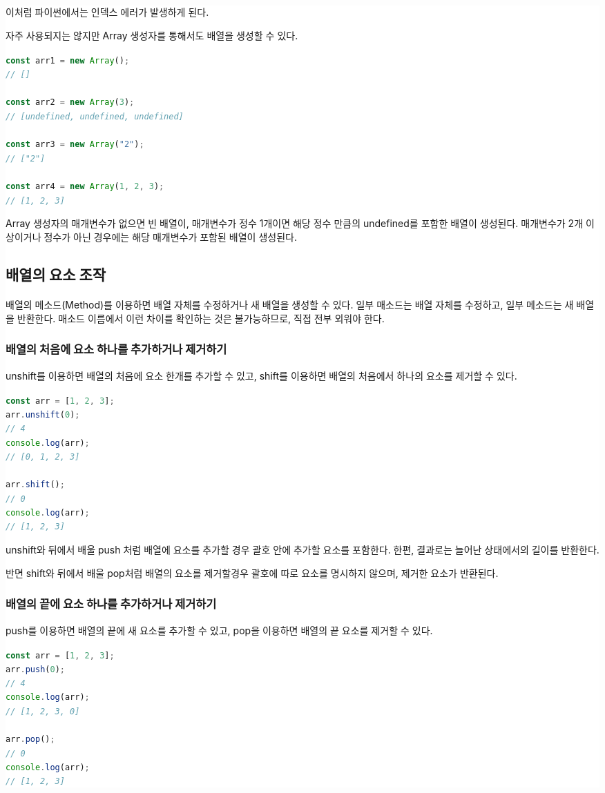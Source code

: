 이처럼 파이썬에서는 인덱스 에러가 발생하게 된다.

자주 사용되지는 않지만 Array 생성자를 통해서도 배열을 생성할 수 있다.

```javascript
const arr1 = new Array();
// []

const arr2 = new Array(3);
// [undefined, undefined, undefined]

const arr3 = new Array("2");
// ["2"]

const arr4 = new Array(1, 2, 3);
// [1, 2, 3]
```
Array 생성자의 매개변수가 없으면 빈 배열이, 매개변수가 정수 1개이면 해당 정수 만큼의 undefined를 포함한 배열이 생성된다. 매개변수가 2개 이상이거나 정수가 아닌 경우에는 해당 매개변수가 포함된 배열이 생성된다.

## 배열의 요소 조작
배열의 메소드(Method)를 이용하면 배열 자체를 수정하거나 새 배열을 생성할 수 있다. 일부 매소드는 배열 자체를 수정하고, 일부 메소드는 새 배열을 반환한다. 매소드 이름에서 이런 차이를 확인하는 것은 불가능하므로, 직접 전부 외워야 한다.

### 배열의 처음에 요소 하나를 추가하거나 제거하기
unshift를 이용하면 배열의 처음에 요소 한개를 추가할 수 있고, shift를 이용하면 배열의 처음에서 하나의 요소를 제거할 수 있다.

```javascript
const arr = [1, 2, 3];
arr.unshift(0);
// 4
console.log(arr);
// [0, 1, 2, 3]

arr.shift();
// 0
console.log(arr);
// [1, 2, 3]
```

unshift와 뒤에서 배울 push 처럼 배열에 요소를 추가할 경우 괄호 안에 추가할 요소를 포함한다. 한편, 결과로는 늘어난 상태에서의 길이를 반환한다.

반면 shift와 뒤에서 배울 pop처럼 배열의 요소를 제거할경우 괄호에 따로 요소를 명시하지 않으며, 제거한 요소가 반환된다.

### 배열의 끝에 요소 하나를 추가하거나 제거하기
push를 이용하면 배열의 끝에 새 요소를 추가할 수 있고, pop을 이용하면 배열의 끝 요소를 제거할 수 있다.

```javascript
const arr = [1, 2, 3];
arr.push(0);
// 4
console.log(arr);
// [1, 2, 3, 0]

arr.pop();
// 0
console.log(arr);
// [1, 2, 3]
```
